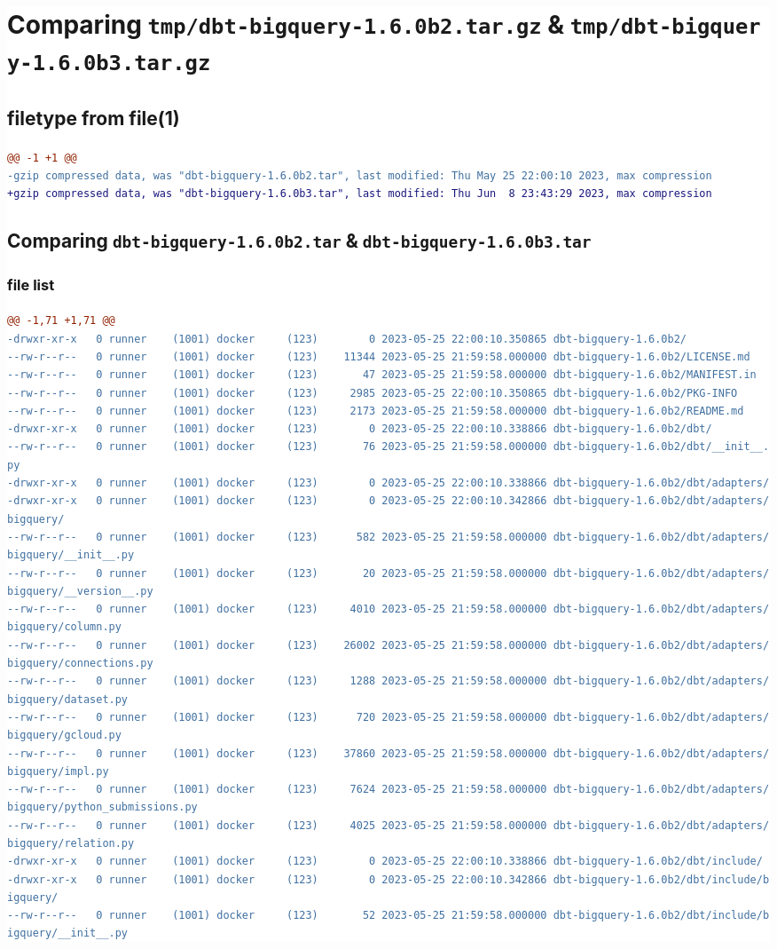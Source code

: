 # Comparing `tmp/dbt-bigquery-1.6.0b2.tar.gz` & `tmp/dbt-bigquery-1.6.0b3.tar.gz`

## filetype from file(1)

```diff
@@ -1 +1 @@
-gzip compressed data, was "dbt-bigquery-1.6.0b2.tar", last modified: Thu May 25 22:00:10 2023, max compression
+gzip compressed data, was "dbt-bigquery-1.6.0b3.tar", last modified: Thu Jun  8 23:43:29 2023, max compression
```

## Comparing `dbt-bigquery-1.6.0b2.tar` & `dbt-bigquery-1.6.0b3.tar`

### file list

```diff
@@ -1,71 +1,71 @@
-drwxr-xr-x   0 runner    (1001) docker     (123)        0 2023-05-25 22:00:10.350865 dbt-bigquery-1.6.0b2/
--rw-r--r--   0 runner    (1001) docker     (123)    11344 2023-05-25 21:59:58.000000 dbt-bigquery-1.6.0b2/LICENSE.md
--rw-r--r--   0 runner    (1001) docker     (123)       47 2023-05-25 21:59:58.000000 dbt-bigquery-1.6.0b2/MANIFEST.in
--rw-r--r--   0 runner    (1001) docker     (123)     2985 2023-05-25 22:00:10.350865 dbt-bigquery-1.6.0b2/PKG-INFO
--rw-r--r--   0 runner    (1001) docker     (123)     2173 2023-05-25 21:59:58.000000 dbt-bigquery-1.6.0b2/README.md
-drwxr-xr-x   0 runner    (1001) docker     (123)        0 2023-05-25 22:00:10.338866 dbt-bigquery-1.6.0b2/dbt/
--rw-r--r--   0 runner    (1001) docker     (123)       76 2023-05-25 21:59:58.000000 dbt-bigquery-1.6.0b2/dbt/__init__.py
-drwxr-xr-x   0 runner    (1001) docker     (123)        0 2023-05-25 22:00:10.338866 dbt-bigquery-1.6.0b2/dbt/adapters/
-drwxr-xr-x   0 runner    (1001) docker     (123)        0 2023-05-25 22:00:10.342866 dbt-bigquery-1.6.0b2/dbt/adapters/bigquery/
--rw-r--r--   0 runner    (1001) docker     (123)      582 2023-05-25 21:59:58.000000 dbt-bigquery-1.6.0b2/dbt/adapters/bigquery/__init__.py
--rw-r--r--   0 runner    (1001) docker     (123)       20 2023-05-25 21:59:58.000000 dbt-bigquery-1.6.0b2/dbt/adapters/bigquery/__version__.py
--rw-r--r--   0 runner    (1001) docker     (123)     4010 2023-05-25 21:59:58.000000 dbt-bigquery-1.6.0b2/dbt/adapters/bigquery/column.py
--rw-r--r--   0 runner    (1001) docker     (123)    26002 2023-05-25 21:59:58.000000 dbt-bigquery-1.6.0b2/dbt/adapters/bigquery/connections.py
--rw-r--r--   0 runner    (1001) docker     (123)     1288 2023-05-25 21:59:58.000000 dbt-bigquery-1.6.0b2/dbt/adapters/bigquery/dataset.py
--rw-r--r--   0 runner    (1001) docker     (123)      720 2023-05-25 21:59:58.000000 dbt-bigquery-1.6.0b2/dbt/adapters/bigquery/gcloud.py
--rw-r--r--   0 runner    (1001) docker     (123)    37860 2023-05-25 21:59:58.000000 dbt-bigquery-1.6.0b2/dbt/adapters/bigquery/impl.py
--rw-r--r--   0 runner    (1001) docker     (123)     7624 2023-05-25 21:59:58.000000 dbt-bigquery-1.6.0b2/dbt/adapters/bigquery/python_submissions.py
--rw-r--r--   0 runner    (1001) docker     (123)     4025 2023-05-25 21:59:58.000000 dbt-bigquery-1.6.0b2/dbt/adapters/bigquery/relation.py
-drwxr-xr-x   0 runner    (1001) docker     (123)        0 2023-05-25 22:00:10.338866 dbt-bigquery-1.6.0b2/dbt/include/
-drwxr-xr-x   0 runner    (1001) docker     (123)        0 2023-05-25 22:00:10.342866 dbt-bigquery-1.6.0b2/dbt/include/bigquery/
--rw-r--r--   0 runner    (1001) docker     (123)       52 2023-05-25 21:59:58.000000 dbt-bigquery-1.6.0b2/dbt/include/bigquery/__init__.py
```